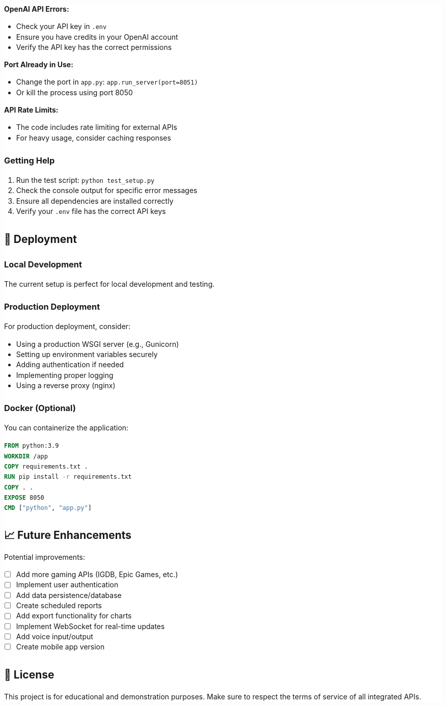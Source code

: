 **OpenAI API Errors:**
- Check your API key in `.env`
- Ensure you have credits in your OpenAI account
- Verify the API key has the correct permissions

**Port Already in Use:**
- Change the port in `app.py`: `app.run_server(port=8051)`
- Or kill the process using port 8050

**API Rate Limits:**
- The code includes rate limiting for external APIs
- For heavy usage, consider caching responses

### Getting Help

1. Run the test script: `python test_setup.py`
2. Check the console output for specific error messages
3. Ensure all dependencies are installed correctly
4. Verify your `.env` file has the correct API keys

## 🚀 Deployment

### Local Development
The current setup is perfect for local development and testing.

### Production Deployment
For production deployment, consider:
- Using a production WSGI server (e.g., Gunicorn)
- Setting up environment variables securely
- Adding authentication if needed
- Implementing proper logging
- Using a reverse proxy (nginx)

### Docker (Optional)
You can containerize the application:

```dockerfile
FROM python:3.9
WORKDIR /app
COPY requirements.txt .
RUN pip install -r requirements.txt
COPY . .
EXPOSE 8050
CMD ["python", "app.py"]
```

## 📈 Future Enhancements

Potential improvements:
- [ ] Add more gaming APIs (IGDB, Epic Games, etc.)
- [ ] Implement user authentication
- [ ] Add data persistence/database
- [ ] Create scheduled reports
- [ ] Add export functionality for charts
- [ ] Implement WebSocket for real-time updates
- [ ] Add voice input/output
- [ ] Create mobile app version

## 📄 License

This project is for educational and demonstration purposes. Make sure to respect the terms of service of all integrated APIs.
